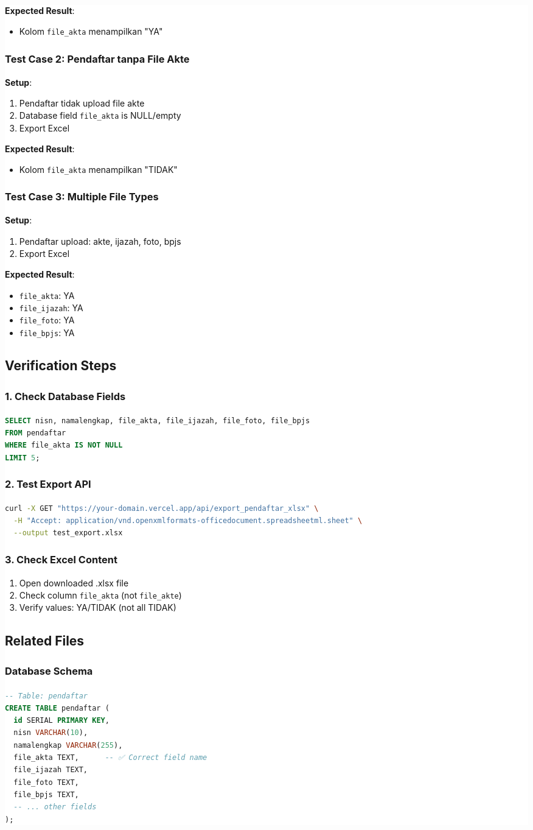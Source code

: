 **Expected Result**:
- Kolom `file_akta` menampilkan "YA"

### Test Case 2: Pendaftar tanpa File Akte
**Setup**:
1. Pendaftar tidak upload file akte
2. Database field `file_akta` is NULL/empty
3. Export Excel

**Expected Result**:
- Kolom `file_akta` menampilkan "TIDAK"

### Test Case 3: Multiple File Types
**Setup**:
1. Pendaftar upload: akte, ijazah, foto, bpjs
2. Export Excel

**Expected Result**:
- `file_akta`: YA
- `file_ijazah`: YA  
- `file_foto`: YA
- `file_bpjs`: YA

## Verification Steps

### 1. Check Database Fields
```sql
SELECT nisn, namalengkap, file_akta, file_ijazah, file_foto, file_bpjs 
FROM pendaftar 
WHERE file_akta IS NOT NULL 
LIMIT 5;
```

### 2. Test Export API
```bash
curl -X GET "https://your-domain.vercel.app/api/export_pendaftar_xlsx" \
  -H "Accept: application/vnd.openxmlformats-officedocument.spreadsheetml.sheet" \
  --output test_export.xlsx
```

### 3. Check Excel Content
1. Open downloaded .xlsx file
2. Check column `file_akta` (not `file_akte`)
3. Verify values: YA/TIDAK (not all TIDAK)

## Related Files

### Database Schema
```sql
-- Table: pendaftar
CREATE TABLE pendaftar (
  id SERIAL PRIMARY KEY,
  nisn VARCHAR(10),
  namalengkap VARCHAR(255),
  file_akta TEXT,      -- ✅ Correct field name
  file_ijazah TEXT,
  file_foto TEXT,
  file_bpjs TEXT,
  -- ... other fields
);
```
